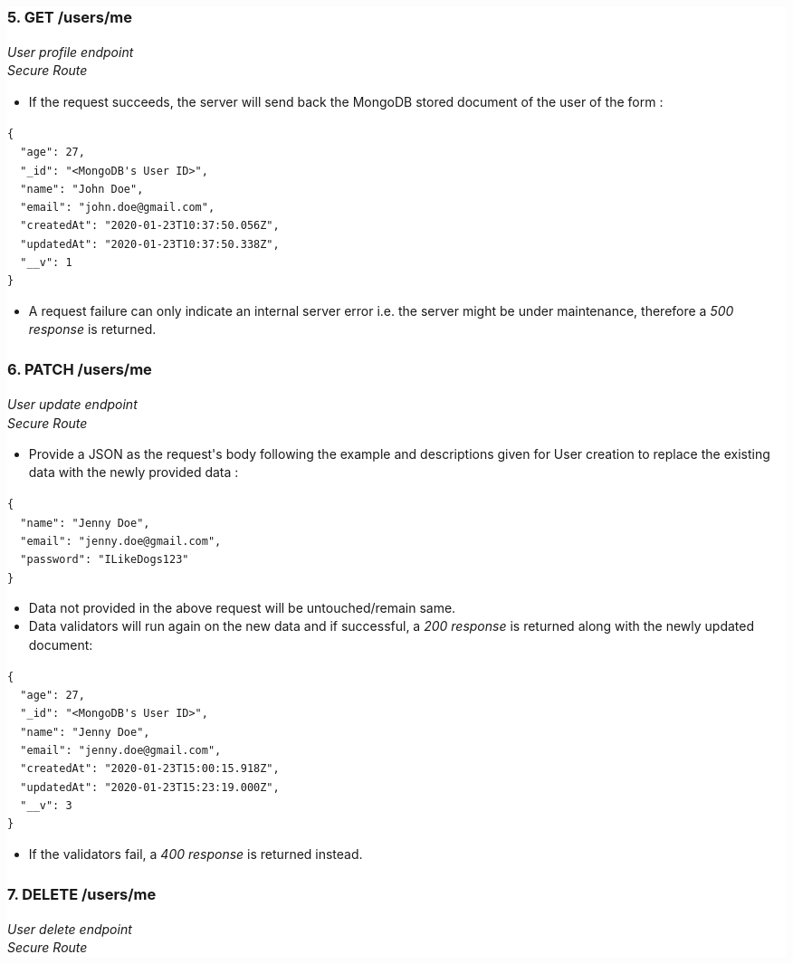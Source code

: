 ### 5. GET /users/me
*User profile endpoint* <br>
*Secure Route*

- If the request succeeds, the server will send back the MongoDB stored document of the user of the form :

```
{
  "age": 27,
  "_id": "<MongoDB's User ID>",
  "name": "John Doe",
  "email": "john.doe@gmail.com",
  "createdAt": "2020-01-23T10:37:50.056Z",
  "updatedAt": "2020-01-23T10:37:50.338Z",
  "__v": 1
}
```
- A request failure can only indicate an internal server error i.e. the server might be under maintenance, therefore a *500 response* is returned.

### 6. PATCH /users/me
*User update endpoint* <br>
*Secure Route*

- Provide a JSON as the request's body following the example and descriptions given for User creation to replace the existing data with the newly provided data :
```
{
  "name": "Jenny Doe",
  "email": "jenny.doe@gmail.com",
  "password": "ILikeDogs123"
}
```
- Data not provided in the above request will be untouched/remain same.
- Data validators will run again on the new data and if successful, a *200 response* is returned along with the newly updated document:
```
{
  "age": 27,
  "_id": "<MongoDB's User ID>",
  "name": "Jenny Doe",
  "email": "jenny.doe@gmail.com",
  "createdAt": "2020-01-23T15:00:15.918Z",
  "updatedAt": "2020-01-23T15:23:19.000Z",
  "__v": 3
}
```
- If the validators fail, a *400 response* is returned instead.

### 7. DELETE /users/me
*User delete endpoint* <br>
*Secure Route*
